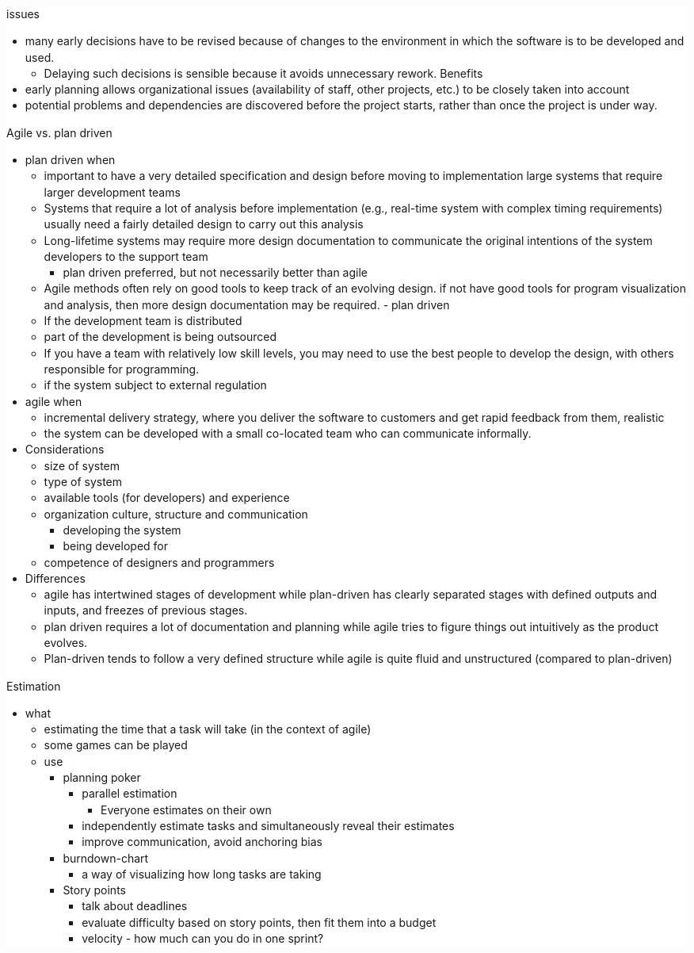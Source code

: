 issues
- many early decisions have to be revised because of changes to the environment in which the software is to be developed and used. 
	- Delaying such decisions is sensible because it avoids unnecessary rework.
Benefits
- early planning allows organizational issues (availability of staff, other projects, etc.) to be closely taken into account
- potential problems and dependencies are discovered before the project starts, rather than once the project is under way.


Agile vs. plan driven
- plan driven when
	- important to have a very detailed specification and design before moving to implementation
		large systems that require larger development teams
	- Systems that require a lot of analysis before implementation (e.g., real-time system with complex timing requirements) usually need a fairly detailed design to carry out this analysis
	- Long-lifetime systems may require more design documentation to communicate the original intentions of the system developers to the support team
		- plan driven preferred, but not necessarily better than agile
	- Agile methods often rely on good tools to keep track of an evolving design. if not have good tools for program visualization and analysis, then more design documentation may be required. - plan driven
	- If the development team is distributed 
	- part of the development is being outsourced
	- If you have a team with relatively low skill levels, you may need to use the best people to develop the design, with others responsible for programming.
	- if the system subject to external regulation 
- agile when
	- incremental delivery strategy, where you deliver the software to customers and get rapid feedback from them, realistic
	- the system can be developed with a small co-located team who can communicate informally. 
- Considerations
	- size of system
	- type of system
	- available tools (for developers) and experience
	- organization culture, structure and communication
		- developing the system
		- being developed for
	- competence of designers and programmers
- Differences
	- agile has intertwined stages of development while plan-driven has clearly separated stages with defined outputs and inputs, and freezes of previous stages.
	- plan driven requires a lot of documentation and planning while agile tries to figure things out intuitively as the product evolves.
	- Plan-driven tends to follow a very defined structure while agile is quite fluid and unstructured (compared to plan-driven)


Estimation
- what
	- estimating the time that a task will take (in the context of agile)
	- some games can be played
	- use 
		- planning poker
			- parallel estimation
				- Everyone estimates on their own
			- independently estimate tasks and simultaneously reveal their estimates
			- improve communication, avoid anchoring bias
		- burndown-chart
			- a way of visualizing how long tasks are taking
		- Story points
			- talk about deadlines
			- evaluate difficulty based on story points, then fit them into a budget
			- velocity - how much can you do in one sprint?
